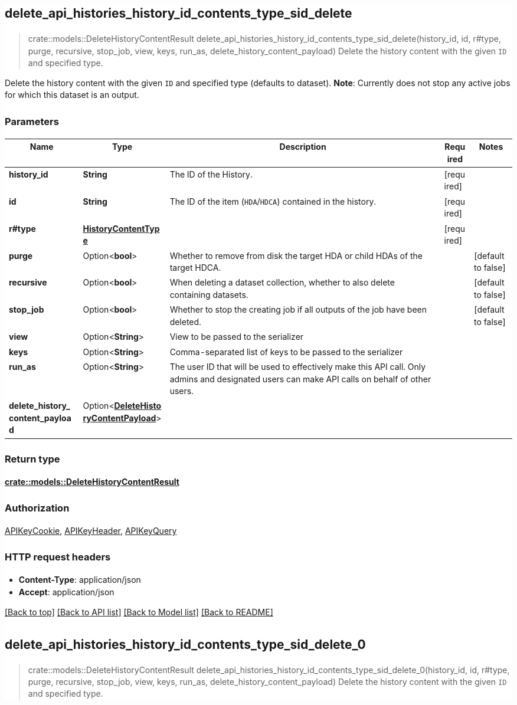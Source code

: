 ## delete_api_histories_history_id_contents_type_sid_delete

> crate::models::DeleteHistoryContentResult delete_api_histories_history_id_contents_type_sid_delete(history_id, id, r#type, purge, recursive, stop_job, view, keys, run_as, delete_history_content_payload)
Delete the history content with the given ``ID`` and specified type.

Delete the history content with the given ``ID`` and specified type (defaults to dataset).  **Note**: Currently does not stop any active jobs for which this dataset is an output.

### Parameters


Name | Type | Description  | Required | Notes
------------- | ------------- | ------------- | ------------- | -------------
**history_id** | **String** | The ID of the History. | [required] |
**id** | **String** | The ID of the item (`HDA`/`HDCA`) contained in the history. | [required] |
**r#type** | [**HistoryContentType**](.md) |  | [required] |
**purge** | Option<**bool**> | Whether to remove from disk the target HDA or child HDAs of the target HDCA. |  |[default to false]
**recursive** | Option<**bool**> | When deleting a dataset collection, whether to also delete containing datasets. |  |[default to false]
**stop_job** | Option<**bool**> | Whether to stop the creating job if all outputs of the job have been deleted. |  |[default to false]
**view** | Option<**String**> | View to be passed to the serializer |  |
**keys** | Option<**String**> | Comma-separated list of keys to be passed to the serializer |  |
**run_as** | Option<**String**> | The user ID that will be used to effectively make this API call. Only admins and designated users can make API calls on behalf of other users. |  |
**delete_history_content_payload** | Option<[**DeleteHistoryContentPayload**](DeleteHistoryContentPayload.md)> |  |  |

### Return type

[**crate::models::DeleteHistoryContentResult**](DeleteHistoryContentResult.md)

### Authorization

[APIKeyCookie](../README.md#APIKeyCookie), [APIKeyHeader](../README.md#APIKeyHeader), [APIKeyQuery](../README.md#APIKeyQuery)

### HTTP request headers

- **Content-Type**: application/json
- **Accept**: application/json

[[Back to top]](#) [[Back to API list]](../README.md#documentation-for-api-endpoints) [[Back to Model list]](../README.md#documentation-for-models) [[Back to README]](../README.md)


## delete_api_histories_history_id_contents_type_sid_delete_0

> crate::models::DeleteHistoryContentResult delete_api_histories_history_id_contents_type_sid_delete_0(history_id, id, r#type, purge, recursive, stop_job, view, keys, run_as, delete_history_content_payload)
Delete the history content with the given ``ID`` and specified type.
